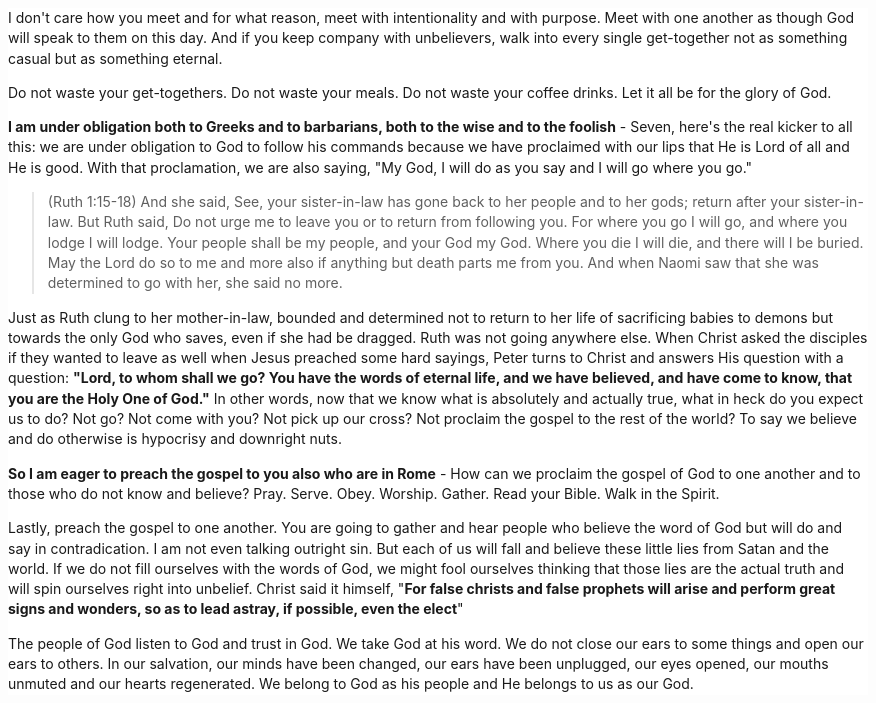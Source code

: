 I don't care how you meet and for what reason, meet with intentionality and with purpose. Meet with one another as though God will speak to them on this day.  And if you keep company with unbelievers, walk into every single get-together not as something casual but as something eternal.

Do not waste your get-togethers. Do not waste your meals. Do not waste your coffee drinks. Let it all be for the glory of God.

**I am under obligation both to Greeks and to barbarians, both to the wise and to the foolish** - Seven, here's the real kicker to all this: we are under obligation to God to follow his commands because we have proclaimed with our lips that He is Lord of all and He is good. With that proclamation, we are also saying, "My God, I will do as you say and I will go where you go."

> (Ruth 1:15-18) And she said, See, your sister-in-law has gone back to her people and to her gods; return after your sister-in-law.  But Ruth said, Do not urge me to leave you or to return from following you. For where you go I will go, and where you lodge I will lodge. Your people shall be my people, and your God my God.  Where you die I will die, and there will I be buried. May the Lord do so to me and more also if anything but death parts me from you.  And when Naomi saw that she was determined to go with her, she said no more.  

Just as Ruth clung to her mother-in-law, bounded and determined not to return to her life of sacrificing babies to demons but towards the only God who saves, even if she had be dragged. Ruth was not going anywhere else. When Christ asked the disciples if they wanted to leave as well when Jesus preached some hard sayings, Peter turns to Christ and answers His question with a question: **"Lord, to whom shall we go? You have the words of eternal life,  and we have believed, and have come to know, that you are the Holy One of God."** In other words, now that we know what is absolutely and actually true, what in heck do you expect us to do? Not go? Not come with you? Not pick up our cross? Not proclaim the gospel to the rest of the world? To say we believe and do otherwise is hypocrisy and downright nuts.

**So I am eager to preach the gospel to you also who are in Rome** - How can we proclaim the gospel of God to one another and to those who do not know and believe? Pray. Serve. Obey. Worship. Gather. Read your Bible. Walk in the Spirit. 

Lastly, preach the gospel to one another. You are going to gather and hear people who believe the word of God but will do and say in contradication. I am not even talking outright sin. But each of us will fall and believe these little lies from Satan and the world. If we do not fill ourselves with the words of God, we might fool ourselves thinking that those lies are the actual truth and will spin ourselves right into unbelief. Christ said it himself, "**For false christs and false prophets will arise and perform great signs and wonders, so as to lead astray, if possible, even the elect**"

The people of God listen to God and trust in God. We take God at his word. We do not close our ears to some things and open our ears to others. In our salvation, our minds have been changed, our ears have been unplugged, our eyes opened, our mouths unmuted and our hearts regenerated. We belong to God as his people and He belongs to us as our God.